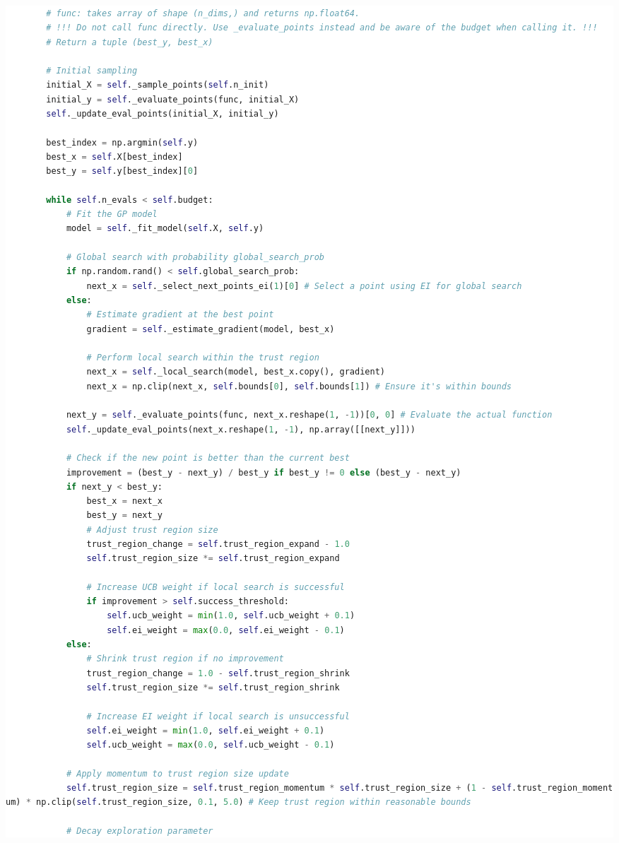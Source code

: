 ```python
        # func: takes array of shape (n_dims,) and returns np.float64.
        # !!! Do not call func directly. Use _evaluate_points instead and be aware of the budget when calling it. !!!
        # Return a tuple (best_y, best_x)

        # Initial sampling
        initial_X = self._sample_points(self.n_init)
        initial_y = self._evaluate_points(func, initial_X)
        self._update_eval_points(initial_X, initial_y)

        best_index = np.argmin(self.y)
        best_x = self.X[best_index]
        best_y = self.y[best_index][0]

        while self.n_evals < self.budget:
            # Fit the GP model
            model = self._fit_model(self.X, self.y)

            # Global search with probability global_search_prob
            if np.random.rand() < self.global_search_prob:
                next_x = self._select_next_points_ei(1)[0] # Select a point using EI for global search
            else:
                # Estimate gradient at the best point
                gradient = self._estimate_gradient(model, best_x)

                # Perform local search within the trust region
                next_x = self._local_search(model, best_x.copy(), gradient)
                next_x = np.clip(next_x, self.bounds[0], self.bounds[1]) # Ensure it's within bounds

            next_y = self._evaluate_points(func, next_x.reshape(1, -1))[0, 0] # Evaluate the actual function
            self._update_eval_points(next_x.reshape(1, -1), np.array([[next_y]]))

            # Check if the new point is better than the current best
            improvement = (best_y - next_y) / best_y if best_y != 0 else (best_y - next_y)
            if next_y < best_y:
                best_x = next_x
                best_y = next_y
                # Adjust trust region size
                trust_region_change = self.trust_region_expand - 1.0
                self.trust_region_size *= self.trust_region_expand

                # Increase UCB weight if local search is successful
                if improvement > self.success_threshold:
                    self.ucb_weight = min(1.0, self.ucb_weight + 0.1)
                    self.ei_weight = max(0.0, self.ei_weight - 0.1)
            else:
                # Shrink trust region if no improvement
                trust_region_change = 1.0 - self.trust_region_shrink
                self.trust_region_size *= self.trust_region_shrink

                # Increase EI weight if local search is unsuccessful
                self.ei_weight = min(1.0, self.ei_weight + 0.1)
                self.ucb_weight = max(0.0, self.ucb_weight - 0.1)

            # Apply momentum to trust region size update
            self.trust_region_size = self.trust_region_momentum * self.trust_region_size + (1 - self.trust_region_momentum) * np.clip(self.trust_region_size, 0.1, 5.0) # Keep trust region within reasonable bounds
            
            # Decay exploration parameter
```